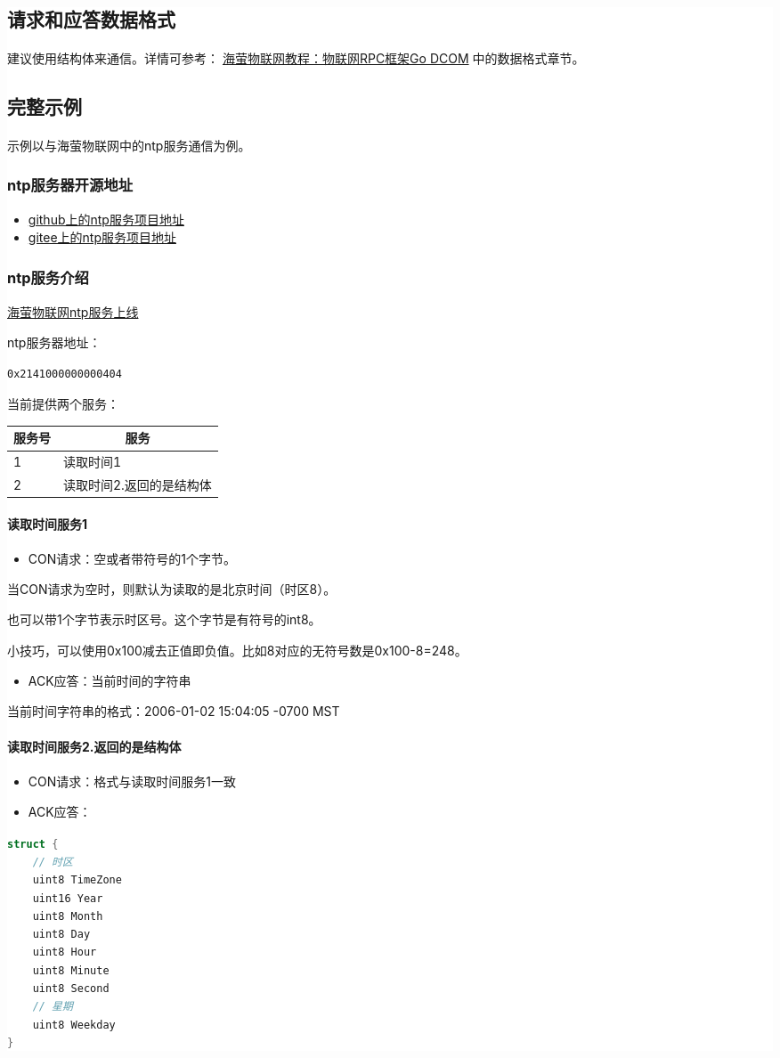 ## 请求和应答数据格式
建议使用结构体来通信。详情可参考： [海萤物联网教程：物联网RPC框架Go DCOM](https://blog.csdn.net/jdh99/article/details/115331198) 中的数据格式章节。

## 完整示例
示例以与海萤物联网中的ntp服务通信为例。

### ntp服务器开源地址
- [github上的ntp服务项目地址](https://github.com/jdhxyy/ntp)
- [gitee上的ntp服务项目地址](https://gitee.com/jdhxyy/ntp)

### ntp服务介绍
[海萤物联网ntp服务上线](https://blog.csdn.net/jdh99/article/details/115368543)

ntp服务器地址：
```text
0x2141000000000404
```

当前提供两个服务：

服务号|服务
---|---
1|读取时间1
2|读取时间2.返回的是结构体

#### 读取时间服务1
- CON请求：空或者带符号的1个字节。

当CON请求为空时，则默认为读取的是北京时间（时区8）。

也可以带1个字节表示时区号。这个字节是有符号的int8。

小技巧，可以使用0x100减去正值即负值。比如8对应的无符号数是0x100-8=248。

- ACK应答：当前时间的字符串

当前时间字符串的格式：2006-01-02 15:04:05 -0700 MST

#### 读取时间服务2.返回的是结构体
- CON请求：格式与读取时间服务1一致

- ACK应答：
```c
struct {
    // 时区
    uint8 TimeZone
    uint16 Year
    uint8 Month
    uint8 Day
    uint8 Hour
    uint8 Minute
    uint8 Second
    // 星期
    uint8 Weekday
}
```
